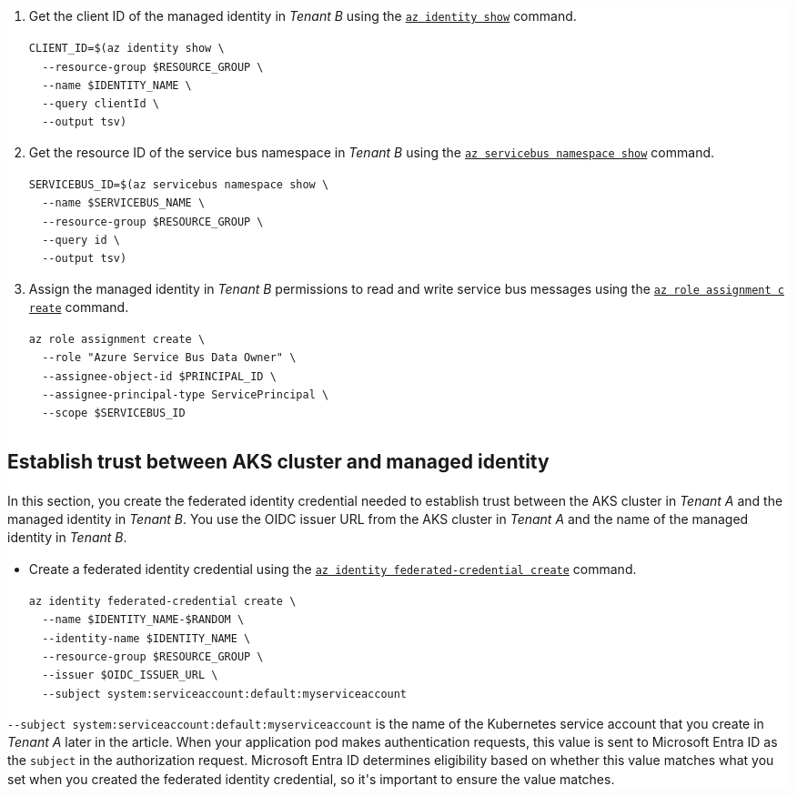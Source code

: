 1. Get the client ID of the managed identity in *Tenant B* using the [`az identity show`][az-identity-show] command.

    ```azurecli-interactive
    CLIENT_ID=$(az identity show \
      --resource-group $RESOURCE_GROUP \
      --name $IDENTITY_NAME \
      --query clientId \
      --output tsv)
    ```

1. Get the resource ID of the service bus namespace in *Tenant B* using the [`az servicebus namespace show`][az-servicebus-namespace-show] command.

    ```azurecli-interactive
    SERVICEBUS_ID=$(az servicebus namespace show \
      --name $SERVICEBUS_NAME \
      --resource-group $RESOURCE_GROUP \
      --query id \
      --output tsv)
    ```

1. Assign the managed identity in *Tenant B* permissions to read and write service bus messages using the [`az role assignment create`][az-role-assignment-create] command.

    ```azurecli-interactive
    az role assignment create \
      --role "Azure Service Bus Data Owner" \
      --assignee-object-id $PRINCIPAL_ID \
      --assignee-principal-type ServicePrincipal \
      --scope $SERVICEBUS_ID
    ```

## Establish trust between AKS cluster and managed identity

In this section, you create the federated identity credential needed to establish trust between the AKS cluster in *Tenant A* and the managed identity in *Tenant B*. You use the OIDC issuer URL from the AKS cluster in *Tenant A* and the name of the managed identity in *Tenant B*.

* Create a federated identity credential using the [`az identity federated-credential create`][az-identity-federated-credential-create] command.

    ```azurecli-interactive
    az identity federated-credential create \
      --name $IDENTITY_NAME-$RANDOM \
      --identity-name $IDENTITY_NAME \
      --resource-group $RESOURCE_GROUP \
      --issuer $OIDC_ISSUER_URL \
      --subject system:serviceaccount:default:myserviceaccount
    ```

`--subject system:serviceaccount:default:myserviceaccount` is the name of the Kubernetes service account that you create in *Tenant A* later in the article. When your application pod makes authentication requests, this value is sent to Microsoft Entra ID as the `subject` in the authorization request. Microsoft Entra ID determines eligibility based on whether this value matches what you set when you created the federated identity credential, so it's important to ensure the value matches.


[workload-identity-overview]: ./workload-identity-overview.md
[configure-workload-identity]: ./workload-identity-deploy-cluster.md
[install-azure-cli]: /cli/azure/install-azure-cli
[az-login-interactively]: /cli/azure/authenticate-azure-cli-interactively
[az-logout]: /cli/azure/authenticate-azure-cli-interactively#logout
[az-account-set]: /cli/azure/account#az_account_set
[az-group-create]: /cli/azure/group#az_group_create
[az-aks-create]: /cli/azure/aks#az_aks_create
[az-aks-show]: /cli/azure/aks#az_aks_show
[az-identity-create]: /cli/azure/identity#az_identity_create
[az-identity-show]: /cli/azure/identity#az_identity_show
[az-role-assignment-create]: /cli/azure/role/assignment#az_role_assignment_create
[az-identity-federated-credential-create]: /cli/azure/identity/federated-credential#az-identity-federated-credential-create
[az-aks-get-credentials]: /cli/azure/aks#az_aks_get_credentials
[az-servicebus-namespace-create]: /cli/azure/servicebus/namespace#az-servicebus-namespace-create
[az-servicebus-namespace-show]: /cli/azure/servicebus/namespace#az-servicebus-namespace-show
[az-servicebus-queue-create]: /cli/azure/servicebus/queue#az-servicebus-queue-create
[az-group-delete]: /cli/azure/group#az_group_delete
[azure-portal]: https://portal.azure.com